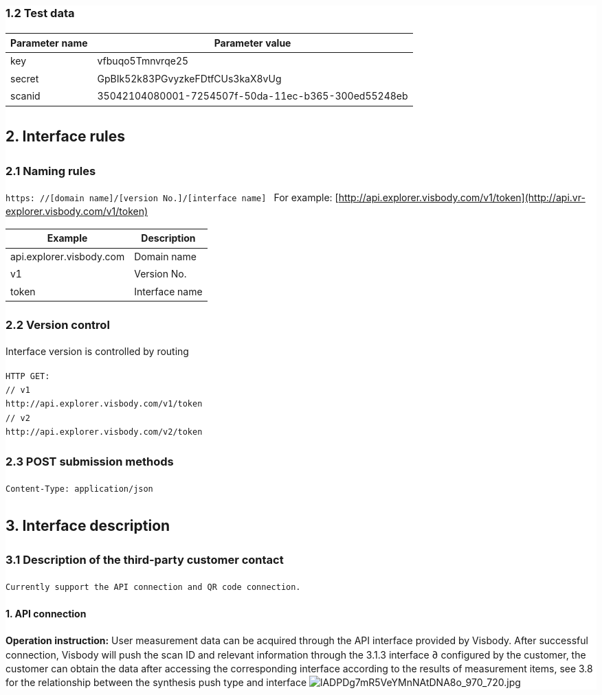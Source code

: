 ### 1.2 Test data

| Parameter name | Parameter value                                     |
| -------------- | --------------------------------------------------- |
| key            | vfbuqo5Tmnvrqe25                                    |
| secret         | GpBIk52k83PGvyzkeFDtfCUs3kaX8vUg                    |
| scanid         | 35042104080001-7254507f-50da-11ec-b365-300ed55248eb |

## 2. Interface rules

### 2.1 Naming rules

`https: //[domain name]/[version No.]/[interface name] `
For example: [http://api.explorer.visbody.com/v1/token](http://api.vr-explorer.visbody.com/v1/token)

| Example                  | Description    |
| ------------------------ | -------------- |
| api.explorer.visbody.com | Domain name    |
| v1                       | Version No.    |
| token                    | Interface name |

### 2.2 Version control

Interface version is controlled by routing

```
HTTP GET:
// v1
http://api.explorer.visbody.com/v1/token
// v2
http://api.explorer.visbody.com/v2/token
```

### 2.3 POST submission methods

`Content-Type: application/json`

## 3. Interface description

### 3.1 Description of the third-party customer contact

`Currently support the API connection and QR code connection. `

#### 1. API connection

**Operation instruction:**
User measurement data can be acquired through the API interface provided by Visbody.
After successful connection, Visbody will push the scan ID and relevant information through the 3.1.3 interface ∂ configured by the customer, the customer can obtain the data after accessing the corresponding interface according to the results of measurement items, see 3.8 for the relationship between the synthesis push type and interface
![lADPDg7mR5VeYMnNAtDNA8o_970_720.jpg](https://cdn.nlark.com/yuque/0/2021/jpeg/21651137/1631523418195-c0f80ab8-a9d1-4992-8624-accd7f249f9b.jpeg#averageHue=%23f9f9f9&clientId=u66b8d40c-bb71-4&crop=0&crop=0&crop=1&crop=1&errorMessage=unknown%20error&from=paste&height=720&id=uc2a5aaf4&margin=%5Bobject%20Object%5D&name=lADPDg7mR5VeYMnNAtDNA8o_970_720.jpg&originHeight=720&originWidth=970&originalType=binary&ratio=1&rotation=0&showTitle=false&size=75759&status=error&style=none&taskId=u11d6e51d-123c-43ce-8b00-56c92e6e479&title=&width=970)
